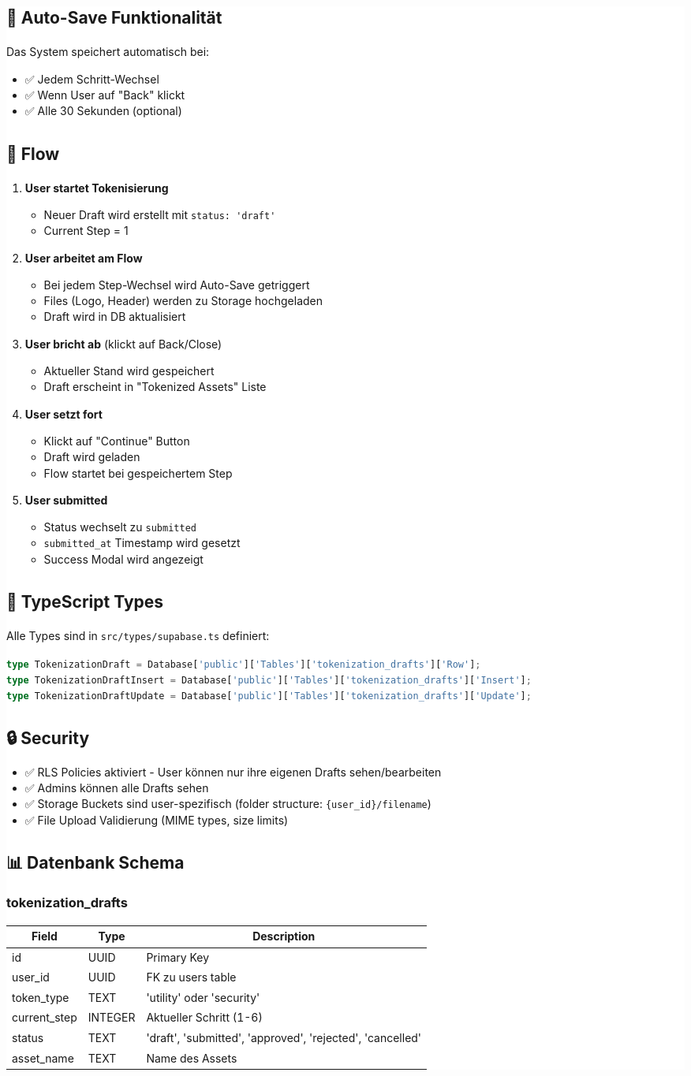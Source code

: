 ## 💾 Auto-Save Funktionalität

Das System speichert automatisch bei:
- ✅ Jedem Schritt-Wechsel
- ✅ Wenn User auf "Back" klickt
- ✅ Alle 30 Sekunden (optional)

## 🔄 Flow

1. **User startet Tokenisierung**
   - Neuer Draft wird erstellt mit `status: 'draft'`
   - Current Step = 1

2. **User arbeitet am Flow**
   - Bei jedem Step-Wechsel wird Auto-Save getriggert
   - Files (Logo, Header) werden zu Storage hochgeladen
   - Draft wird in DB aktualisiert

3. **User bricht ab** (klickt auf Back/Close)
   - Aktueller Stand wird gespeichert
   - Draft erscheint in "Tokenized Assets" Liste

4. **User setzt fort**
   - Klickt auf "Continue" Button
   - Draft wird geladen
   - Flow startet bei gespeichertem Step

5. **User submitted**
   - Status wechselt zu `submitted`
   - `submitted_at` Timestamp wird gesetzt
   - Success Modal wird angezeigt

## 📝 TypeScript Types

Alle Types sind in `src/types/supabase.ts` definiert:

```typescript
type TokenizationDraft = Database['public']['Tables']['tokenization_drafts']['Row'];
type TokenizationDraftInsert = Database['public']['Tables']['tokenization_drafts']['Insert'];
type TokenizationDraftUpdate = Database['public']['Tables']['tokenization_drafts']['Update'];
```

## 🔒 Security

- ✅ RLS Policies aktiviert - User können nur ihre eigenen Drafts sehen/bearbeiten
- ✅ Admins können alle Drafts sehen
- ✅ Storage Buckets sind user-spezifisch (folder structure: `{user_id}/filename`)
- ✅ File Upload Validierung (MIME types, size limits)

## 📊 Datenbank Schema

### tokenization_drafts
| Field | Type | Description |
|-------|------|-------------|
| id | UUID | Primary Key |
| user_id | UUID | FK zu users table |
| token_type | TEXT | 'utility' oder 'security' |
| current_step | INTEGER | Aktueller Schritt (1-6) |
| status | TEXT | 'draft', 'submitted', 'approved', 'rejected', 'cancelled' |
| asset_name | TEXT | Name des Assets |